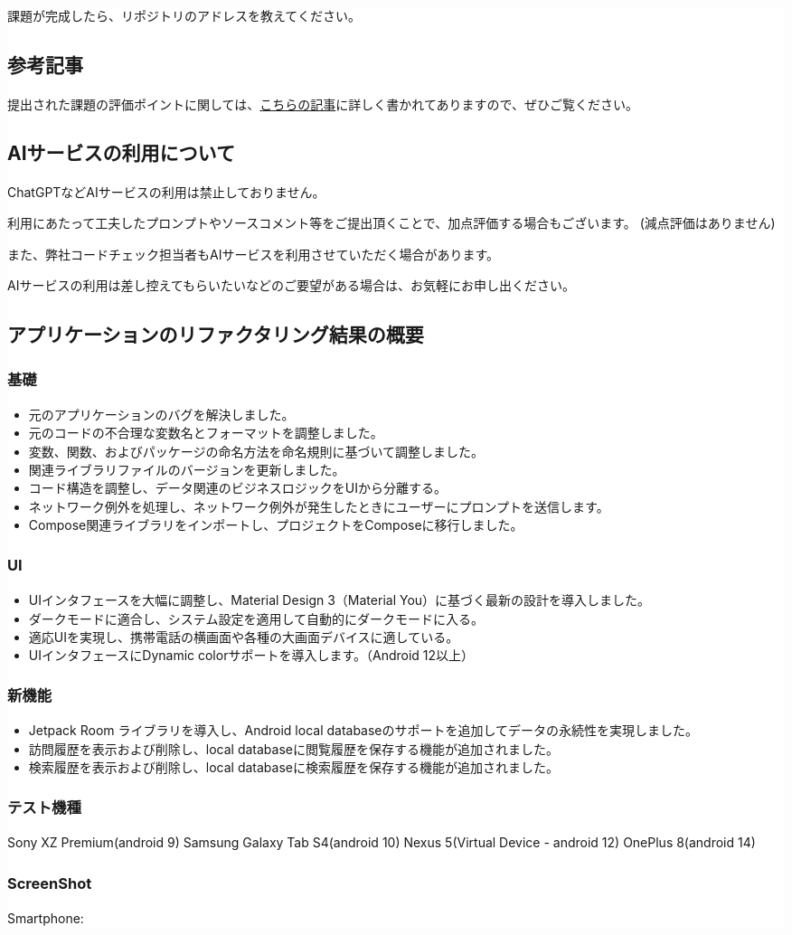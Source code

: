 課題が完成したら、リポジトリのアドレスを教えてください。

## 参考記事

提出された課題の評価ポイントに関しては、[こちらの記事](https://qiita.com/blendthink/items/aa70b8b3106fb4e3555f)に詳しく書かれてありますので、ぜひご覧ください。

## AIサービスの利用について

ChatGPTなどAIサービスの利用は禁止しておりません。

利用にあたって工夫したプロンプトやソースコメント等をご提出頂くことで、加点評価する場合もございます。 (減点評価はありません)

また、弊社コードチェック担当者もAIサービスを利用させていただく場合があります。

AIサービスの利用は差し控えてもらいたいなどのご要望がある場合は、お気軽にお申し出ください。

## アプリケーションのリファクタリング結果の概要

### 基礎
- 元のアプリケーションのバグを解決しました。
- 元のコードの不合理な変数名とフォーマットを調整しました。
- 変数、関数、およびパッケージの命名方法を命名規則に基づいて調整しました。
- 関連ライブラリファイルのバージョンを更新しました。
- コード構造を調整し、データ関連のビジネスロジックをUIから分離する。
- ネットワーク例外を処理し、ネットワーク例外が発生したときにユーザーにプロンプトを送信します。
- Compose関連ライブラリをインポートし、プロジェクトをComposeに移行しました。

### UI
- UIインタフェースを大幅に調整し、Material Design 3（Material You）に基づく最新の設計を導入しました。
- ダークモードに適合し、システム設定を適用して自動的にダークモードに入る。
- 適応UIを実現し、携帯電話の横画面や各種の大画面デバイスに適している。
- UIインタフェースにDynamic colorサポートを導入します。（Android 12以上）

### 新機能
- Jetpack Room ライブラリを導入し、Android local databaseのサポートを追加してデータの永続性を実現しました。
- 訪問履歴を表示および削除し、local databaseに閲覧履歴を保存する機能が追加されました。
- 検索履歴を表示および削除し、local databaseに検索履歴を保存する機能が追加されました。

### テスト機種
Sony XZ Premium(android 9)
Samsung Galaxy Tab S4(android 10)
Nexus 5(Virtual Device - android 12)
OnePlus 8(android 14)

### ScreenShot

Smartphone:<br>